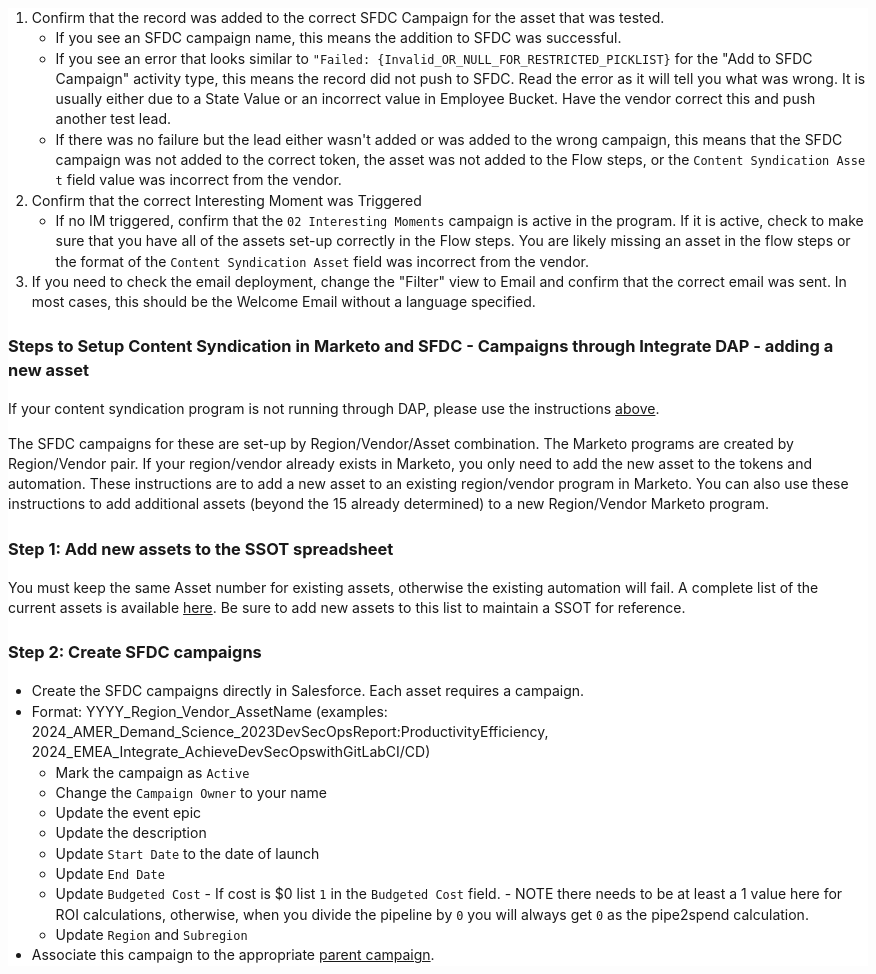 1. Confirm that the record was added to the correct SFDC Campaign for the asset that was tested.
   - If you see an SFDC campaign name, this means the addition to SFDC was successful.
   - If you see an error that looks similar to `"Failed: {Invalid_OR_NULL_FOR_RESTRICTED_PICKLIST}` for the "Add to SFDC Campaign" activity type, this means the record did not push to SFDC. Read the error as it will tell you what was wrong. It is usually either due to a State Value or an incorrect value in Employee Bucket. Have the vendor correct this and push another test lead.
   - If there was no failure but the lead either wasn't added or was added to the wrong campaign, this means that the SFDC campaign was not added to the correct token, the asset was not added to the Flow steps, or the `Content Syndication Asset` field value was incorrect from the vendor.
1. Confirm that the correct Interesting Moment was Triggered
   - If no IM triggered, confirm that the `02 Interesting Moments` campaign is active in the program. If it is active, check to make sure that you have all of the assets set-up correctly in the Flow steps. You are likely missing an asset in the flow steps or the format of the `Content Syndication Asset` field was incorrect from the vendor.
1. If you need to check the email deployment, change the "Filter" view to Email and confirm that the correct email was sent. In most cases, this should be the Welcome Email without a language specified.

### Steps to Setup Content Syndication in Marketo and SFDC - Campaigns through Integrate DAP - adding a new asset

If your content syndication program is not running through DAP, please use the instructions [above](/handbook/marketing/marketing-operations/campaigns-and-programs/#steps-to-setup-content-syndication-in-marketo-and-sfdc).

The SFDC campaigns for these are set-up by Region/Vendor/Asset combination. The Marketo programs are created by Region/Vendor pair. If your region/vendor already exists in Marketo, you only need to add the new asset to the tokens and automation. These instructions are to add a new asset to an existing region/vendor program in Marketo. You can also use these instructions to add additional assets (beyond the 15 already determined) to a new Region/Vendor Marketo program.

### Step 1: Add new assets to the SSOT spreadsheet

You must keep the same Asset number for existing assets, otherwise the existing automation will fail. A complete list of the current assets is available [here](https://docs.google.com/spreadsheets/d/1PY2_uO2qg4vszSFOBrWXoHfIlNIt2qmjdr6A6fBEtcg/edit#gid=161086184). Be sure to add new assets to this list to maintain a SSOT for reference.

### Step 2: Create SFDC campaigns

- Create the SFDC campaigns directly in Salesforce. Each asset requires a campaign.
- Format: YYYY_Region_Vendor_AssetName (examples: 2024_AMER_Demand_Science_2023DevSecOpsReport:ProductivityEfficiency, 2024_EMEA_Integrate_AchieveDevSecOpswithGitLabCI/CD)
  - Mark the campaign as `Active`
  - Change the `Campaign Owner` to your name
  - Update the event epic
  - Update the description
  - Update `Start Date` to the date of launch
  - Update `End Date`
  - Update `Budgeted Cost` - If cost is $0 list `1` in the `Budgeted Cost` field. - NOTE there needs to be at least a 1 value here for ROI calculations, otherwise, when you divide the pipeline by `0` you will always get `0` as the pipe2spend calculation.
  - Update `Region` and `Subregion`
- Associate this campaign to the appropriate [parent campaign](https://docs.google.com/spreadsheets/d/1PY2_uO2qg4vszSFOBrWXoHfIlNIt2qmjdr6A6fBEtcg/edit#gid=365937335).
